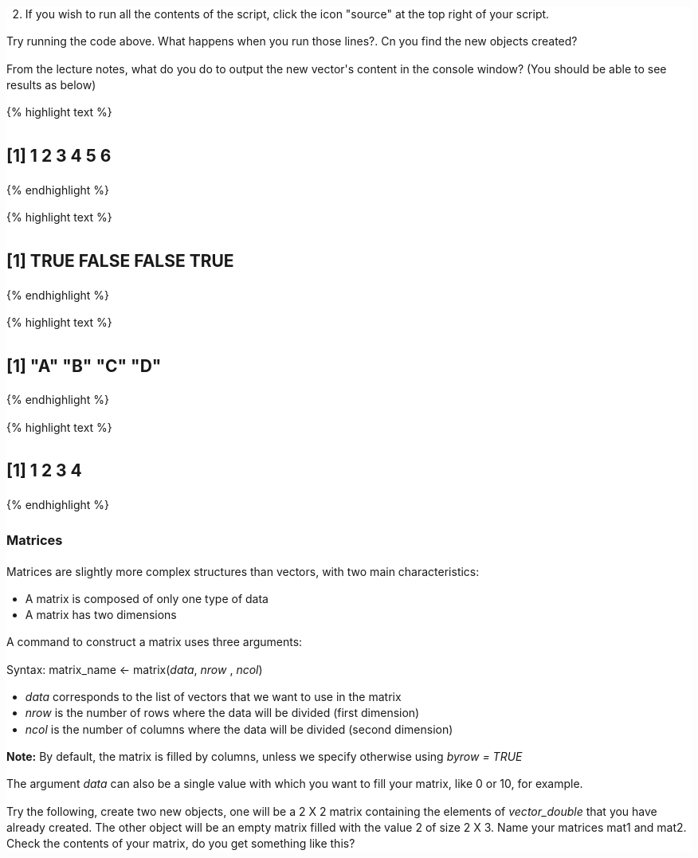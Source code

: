 2. If you wish to run all the contents of the script, click the icon "source" at the top right of your script.
 
Try running the code above. What happens when you run those lines?. Cn you find the new objects created?  
 
From the lecture notes, what do you do to output the new vector's content in the console window? (You should be able to see results as below)  
 

{% highlight text %}
## [1] 1 2 3 4 5 6
{% endhighlight %}



{% highlight text %}
## [1]  TRUE FALSE FALSE  TRUE
{% endhighlight %}



{% highlight text %}
## [1] "A" "B" "C" "D"
{% endhighlight %}



{% highlight text %}
## [1] 1 2 3 4
{% endhighlight %}
 
### Matrices
 
Matrices are slightly more complex structures than vectors, with two main characteristics:  
 
- A matrix is composed of only one type of data  
- A matrix has two dimensions  
 
A command to construct a matrix uses three arguments:
 
Syntax: matrix_name <- matrix(_data_, _nrow_ , _ncol_)  
 
- _data_ corresponds to the list of vectors that we want to use in the matrix  
- _nrow_ is the number of rows where the data will be divided (first dimension)  
- _ncol_ is the number of columns where the data will be divided (second dimension)  
 
__Note:__ By default, the matrix is filled by columns, unless we specify otherwise using _byrow = TRUE_  
 
The argument _data_ can also be a single value with which you want to fill your matrix, like 0 or 10, for example.
 
Try the following, create two new objects, one will be a 2 X 2 matrix containing the elements of _vector_double_ that you have already created. The other object will be an empty matrix filled with the value 2 of size 2 X 3. Name your matrices mat1 and mat2. Check the contents of your matrix, do you get something like this?  
 